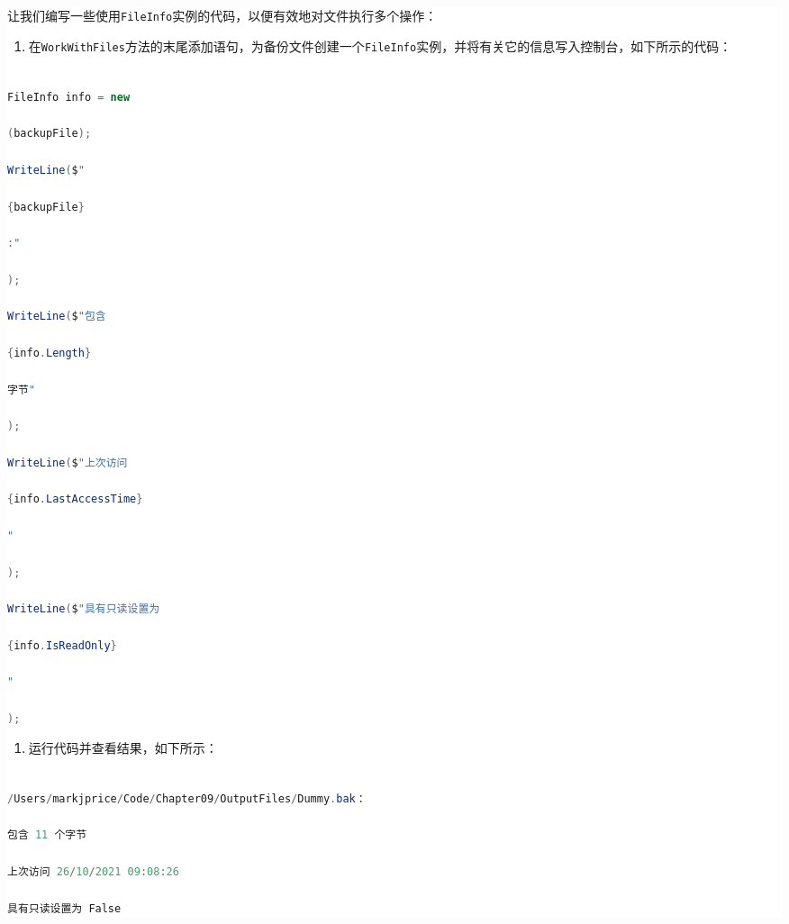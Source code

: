 让我们编写一些使用`FileInfo`实例的代码，以便有效地对文件执行多个操作：

1.  在`WorkWithFiles`方法的末尾添加语句，为备份文件创建一个`FileInfo`实例，并将有关它的信息写入控制台，如下所示的代码：

```cs

FileInfo info = new

(backupFile);

WriteLine($"

{backupFile}

:"

);

WriteLine($"包含

{info.Length}

字节"

);

WriteLine($"上次访问

{info.LastAccessTime}

"

);

WriteLine($"具有只读设置为

{info.IsReadOnly}

"

);

```

1.  运行代码并查看结果，如下所示：

```cs

/Users/markjprice/Code/Chapter09/OutputFiles/Dummy.bak：

包含 11 个字节

上次访问 26/10/2021 09:08:26

具有只读设置为 False

```
